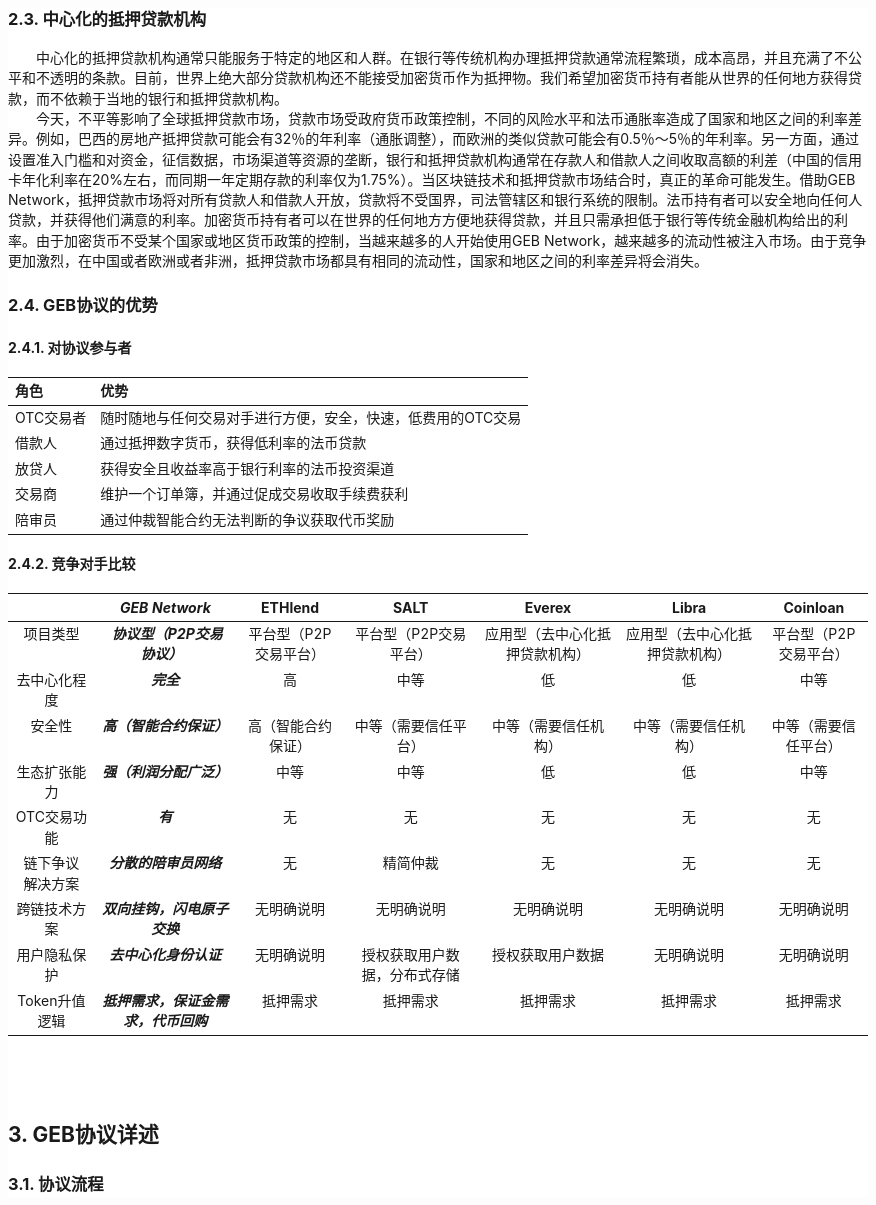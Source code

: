 ### 2.3. 中心化的抵押贷款机构
&emsp;&emsp;中心化的抵押贷款机构通常只能服务于特定的地区和人群。在银行等传统机构办理抵押贷款通常流程繁琐，成本高昂，并且充满了不公平和不透明的条款。目前，世界上绝大部分贷款机构还不能接受加密货币作为抵押物。我们希望加密货币持有者能从世界的任何地方获得贷款，而不依赖于当地的银行和抵押贷款机构。<br />
&emsp;&emsp;今天，不平等影响了全球抵押贷款市场，贷款市场受政府货币政策控制，不同的风险水平和法币通胀率造成了国家和地区之间的利率差异。例如，巴西的房地产抵押贷款可能会有32％的年利率（通胀调整），而欧洲的类似贷款可能会有0.5％～5％的年利率。另一方面，通过设置准入门槛和对资金，征信数据，市场渠道等资源的垄断，银行和抵押贷款机构通常在存款人和借款人之间收取高额的利差（中国的信用卡年化利率在20%左右，而同期一年定期存款的利率仅为1.75%）。当区块链技术和抵押贷款市场结合时，真正的革命可能发生。借助GEB Network，抵押贷款市场将对所有贷款人和借款人开放，贷款将不受国界，司法管辖区和银行系统的限制。法币持有者可以安全地向任何人贷款，并获得他们满意的利率。加密货币持有者可以在世界的任何地方方便地获得贷款，并且只需承担低于银行等传统金融机构给出的利率。由于加密货币不受某个国家或地区货币政策的控制，当越来越多的人开始使用GEB Network，越来越多的流动性被注入市场。由于竞争更加激烈，在中国或者欧洲或者非洲，抵押贷款市场都具有相同的流动性，国家和地区之间的利率差异将会消失。
    
### 2.4. GEB协议的优势

#### 2.4.1. 对协议参与者

| 角色     | 优势                              |
| :----- | :------------------------------ |
| OTC交易者 | 随时随地与任何交易对手进行方便，安全，快速，低费用的OTC交易 |
| 借款人    | 通过抵押数字货币，获得低利率的法币贷款             |
| 放贷人    | 获得安全且收益率高于银行利率的法币投资渠道           |
| 交易商    | 维护一个订单簿，并通过促成交易收取手续费获利          |
| 陪审员    | 通过仲裁智能合约无法判断的争议获取代币奖励           |

#### 2.4.2. 竞争对手比较

|           |   ***GEB Network***   |   ETHlend    |      SALT      |     Everex     |     Libra      |   Coinloan   |
| :-------: | :-------------------: | :----------: | :------------: | :------------: | :------------: | :----------: |
|   项目类型    |  ***协议型（P2P交易协议）***   | 平台型（P2P交易平台） |  平台型（P2P交易平台）  | 应用型（去中心化抵押贷款机构） | 应用型（去中心化抵押贷款机构） | 平台型（P2P交易平台） |
|  去中心化程度   |       ***完全***        |      高       |       中等       |       低        |       低        |      中等      |
|    安全性    |    ***高（智能合约保证）***    |  高（智能合约保证）   |   中等（需要信任平台）   |   中等（需要信任机构）   |   中等（需要信任机构）   |  中等（需要信任平台）  |
|  生态扩张能力   |    ***强（利润分配广泛）***    |      中等      |       中等       |       低        |       低        |      中等      |
|  OTC交易功能  |        ***有***        |      无       |       无        |       无        |       无        |      无       |
| 链下争议 解决方案 |    ***分散的陪审员网络***     |      无       |      精简仲裁      |       无        |       无        |      无       |
|  跨链技术方案   |   ***双向挂钩，闪电原子交换***   |    无明确说明     |     无明确说明      |     无明确说明      |     无明确说明      |    无明确说明     |
|  用户隐私保护   |    ***去中心化身份认证***     |    无明确说明     | 授权获取用户数据，分布式存储 |    授权获取用户数据    |     无明确说明      |    无明确说明     |
| Token升值逻辑 | ***抵押需求，保证金需求，代币回购*** |     抵押需求     |      抵押需求      |      抵押需求      |      抵押需求      |     抵押需求     |

<br /><br />
## 3. GEB协议详述

### 3.1. 协议流程

